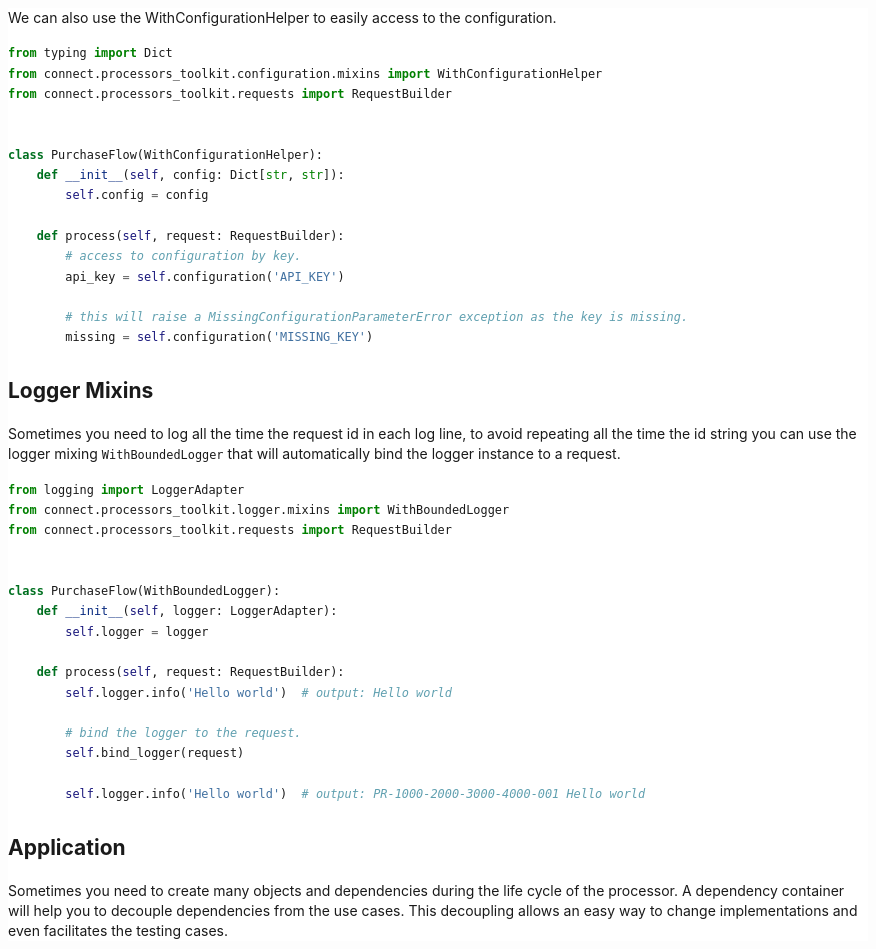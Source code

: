 We can also use the WithConfigurationHelper to easily access to the configuration.

```python
from typing import Dict
from connect.processors_toolkit.configuration.mixins import WithConfigurationHelper
from connect.processors_toolkit.requests import RequestBuilder


class PurchaseFlow(WithConfigurationHelper):
    def __init__(self, config: Dict[str, str]):
        self.config = config

    def process(self, request: RequestBuilder):
        # access to configuration by key.
        api_key = self.configuration('API_KEY')

        # this will raise a MissingConfigurationParameterError exception as the key is missing.
        missing = self.configuration('MISSING_KEY')

```

## Logger Mixins

Sometimes you need to log all the time the request id in each log line, to avoid repeating all the time the id string
you can use the logger mixing `WithBoundedLogger` that will automatically bind the logger instance to a request.

```python
from logging import LoggerAdapter
from connect.processors_toolkit.logger.mixins import WithBoundedLogger
from connect.processors_toolkit.requests import RequestBuilder


class PurchaseFlow(WithBoundedLogger):
    def __init__(self, logger: LoggerAdapter):
        self.logger = logger

    def process(self, request: RequestBuilder):
        self.logger.info('Hello world')  # output: Hello world

        # bind the logger to the request. 
        self.bind_logger(request)

        self.logger.info('Hello world')  # output: PR-1000-2000-3000-4000-001 Hello world

```

## Application

Sometimes you need to create many objects and dependencies during the life cycle of the processor. A dependency
container will help you to decouple dependencies from the use cases. This decoupling allows an easy way to change
implementations and even facilitates the testing cases.

